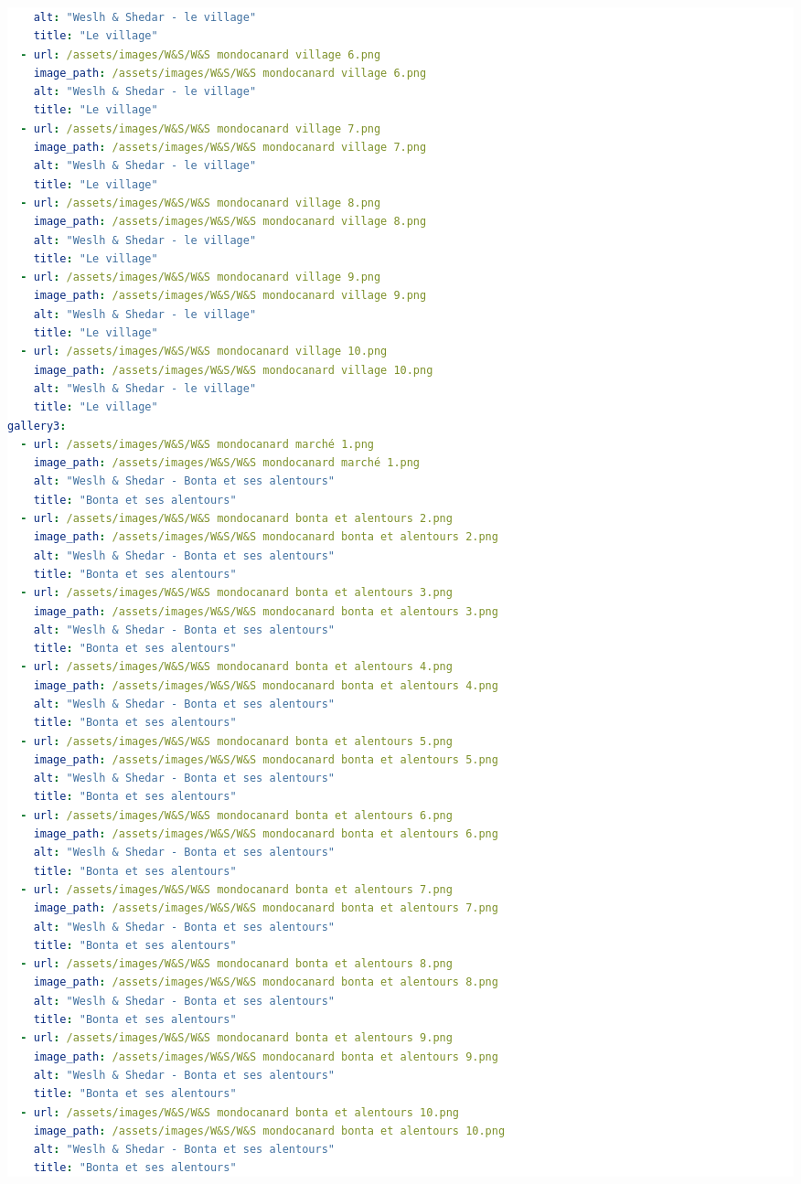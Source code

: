 ```yaml
    alt: "Weslh & Shedar - le village"
    title: "Le village"
  - url: /assets/images/W&S/W&S mondocanard village 6.png
    image_path: /assets/images/W&S/W&S mondocanard village 6.png
    alt: "Weslh & Shedar - le village"
    title: "Le village"
  - url: /assets/images/W&S/W&S mondocanard village 7.png
    image_path: /assets/images/W&S/W&S mondocanard village 7.png
    alt: "Weslh & Shedar - le village"
    title: "Le village"
  - url: /assets/images/W&S/W&S mondocanard village 8.png
    image_path: /assets/images/W&S/W&S mondocanard village 8.png
    alt: "Weslh & Shedar - le village"
    title: "Le village"
  - url: /assets/images/W&S/W&S mondocanard village 9.png
    image_path: /assets/images/W&S/W&S mondocanard village 9.png
    alt: "Weslh & Shedar - le village"
    title: "Le village"
  - url: /assets/images/W&S/W&S mondocanard village 10.png
    image_path: /assets/images/W&S/W&S mondocanard village 10.png
    alt: "Weslh & Shedar - le village"
    title: "Le village" 
gallery3:
  - url: /assets/images/W&S/W&S mondocanard marché 1.png
    image_path: /assets/images/W&S/W&S mondocanard marché 1.png
    alt: "Weslh & Shedar - Bonta et ses alentours"
    title: "Bonta et ses alentours"
  - url: /assets/images/W&S/W&S mondocanard bonta et alentours 2.png
    image_path: /assets/images/W&S/W&S mondocanard bonta et alentours 2.png
    alt: "Weslh & Shedar - Bonta et ses alentours"
    title: "Bonta et ses alentours"
  - url: /assets/images/W&S/W&S mondocanard bonta et alentours 3.png
    image_path: /assets/images/W&S/W&S mondocanard bonta et alentours 3.png
    alt: "Weslh & Shedar - Bonta et ses alentours"
    title: "Bonta et ses alentours"
  - url: /assets/images/W&S/W&S mondocanard bonta et alentours 4.png
    image_path: /assets/images/W&S/W&S mondocanard bonta et alentours 4.png
    alt: "Weslh & Shedar - Bonta et ses alentours"
    title: "Bonta et ses alentours"
  - url: /assets/images/W&S/W&S mondocanard bonta et alentours 5.png
    image_path: /assets/images/W&S/W&S mondocanard bonta et alentours 5.png
    alt: "Weslh & Shedar - Bonta et ses alentours"
    title: "Bonta et ses alentours"
  - url: /assets/images/W&S/W&S mondocanard bonta et alentours 6.png
    image_path: /assets/images/W&S/W&S mondocanard bonta et alentours 6.png
    alt: "Weslh & Shedar - Bonta et ses alentours"
    title: "Bonta et ses alentours"
  - url: /assets/images/W&S/W&S mondocanard bonta et alentours 7.png
    image_path: /assets/images/W&S/W&S mondocanard bonta et alentours 7.png
    alt: "Weslh & Shedar - Bonta et ses alentours"
    title: "Bonta et ses alentours"
  - url: /assets/images/W&S/W&S mondocanard bonta et alentours 8.png
    image_path: /assets/images/W&S/W&S mondocanard bonta et alentours 8.png
    alt: "Weslh & Shedar - Bonta et ses alentours"
    title: "Bonta et ses alentours"
  - url: /assets/images/W&S/W&S mondocanard bonta et alentours 9.png
    image_path: /assets/images/W&S/W&S mondocanard bonta et alentours 9.png
    alt: "Weslh & Shedar - Bonta et ses alentours"
    title: "Bonta et ses alentours"
  - url: /assets/images/W&S/W&S mondocanard bonta et alentours 10.png
    image_path: /assets/images/W&S/W&S mondocanard bonta et alentours 10.png
    alt: "Weslh & Shedar - Bonta et ses alentours"
    title: "Bonta et ses alentours"
```
